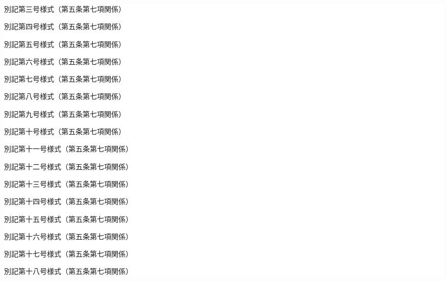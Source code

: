 [](/./pict/2FH00000077365.pdf)

別記第三号様式（第五条第七項関係）

[](/./pict/2FH00000062307.pdf)

別記第四号様式（第五条第七項関係）

[](/./pict/2FH00000062308.pdf)

別記第五号様式（第五条第七項関係）

[](/./pict/2FH00000062309.pdf)

別記第六号様式（第五条第七項関係）

[](/./pict/2FH00000062310.pdf)

別記第七号様式（第五条第七項関係）

[](/./pict/2FH00000077366.pdf)

別記第八号様式（第五条第七項関係）

[](/./pict/2FH00000062312.pdf)

別記第九号様式（第五条第七項関係）

[](/./pict/2FH00000077367.pdf)

別記第十号様式（第五条第七項関係）

[](/./pict/2FH00000062314.pdf)

別記第十一号様式（第五条第七項関係）

[](/./pict/2FH00000062315.pdf)

別記第十二号様式（第五条第七項関係）

[](/./pict/2FH00000077368.pdf)

別記第十三号様式（第五条第七項関係）

[](/./pict/2FH00000077369.pdf)

別記第十四号様式（第五条第七項関係）

[](/./pict/2FH00000062318.pdf)

別記第十五号様式（第五条第七項関係）

[](/./pict/2FH00000062319.pdf)

別記第十六号様式（第五条第七項関係）

[](/./pict/2FH00000077370.pdf)

別記第十七号様式（第五条第七項関係）

[](/./pict/2FH00000077371.pdf)

別記第十八号様式（第五条第七項関係）

[](/./pict/2FH00000062322.pdf)
